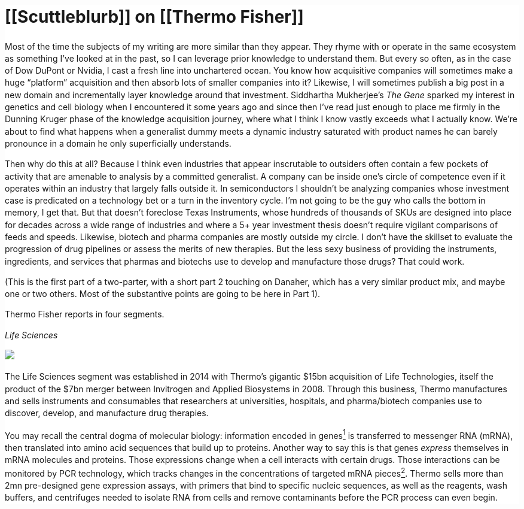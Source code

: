 # [[Scuttleblurb]] on [[Thermo Fisher]]

Most of the time the subjects of my writing are more similar than they appear. They rhyme with or operate in the same ecosystem as something I’ve looked at in the past, so I can leverage prior knowledge to understand them. But every so often, as in the case of Dow DuPont or Nvidia, I cast a fresh line into unchartered ocean. You know how acquisitive companies will sometimes make a huge “platform” acquisition and then absorb lots of smaller companies into it? Likewise, I will sometimes publish a big post in a new domain and incrementally layer knowledge around that investment. Siddhartha Mukherjee’s _The Gene_ sparked my interest in genetics and cell biology when I encountered it some years ago and since then I’ve read just enough to place me firmly in the Dunning Kruger phase of the knowledge acquisition journey, where what I think I know vastly exceeds what I actually know. We’re about to find what happens when a generalist dummy meets a dynamic industry saturated with product names he can barely pronounce in a domain he only superficially understands.

Then why do this at all? Because I think even industries that appear inscrutable to outsiders often contain a few pockets of activity that are amenable to analysis by a committed generalist. A company can be inside one’s circle of competence even if it operates within an industry that largely falls outside it. In semiconductors I shouldn’t be analyzing companies whose investment case is predicated on a technology bet or a turn in the inventory cycle. I’m not going to be the guy who calls the bottom in memory, I get that. But that doesn’t foreclose Texas Instruments, whose hundreds of thousands of SKUs are designed into place for decades across a wide range of industries and where a 5+ year investment thesis doesn’t require vigilant comparisons of feeds and speeds. Likewise, biotech and pharma companies are mostly outside my circle. I don’t have the skillset to evaluate the progression of drug pipelines or assess the merits of new therapies. But the less sexy business of providing the instruments, ingredients, and services that pharmas and biotechs use to develop and manufacture those drugs? That could work.

(This is the first part of a two-parter, with a short part 2 touching on Danaher, which has a very similar product mix, and maybe one or two others. Most of the substantive points are going to be here in Part 1).

Thermo Fisher reports in four segments.

_Life Sciences_

![](https://www.scuttleblurb.com/wp-content/uploads/2023/04/tmo1-1024x257.png)

The Life Sciences segment was established in 2014 with Thermo’s gigantic $15bn acquisition of Life Technologies, itself the product of the $7bn merger between Invitrogen and Applied Biosystems in 2008. Through this business, Thermo manufactures and sells instruments and consumables that researchers at universities, hospitals, and pharma/biotech companies use to discover, develop, and manufacture drug therapies.

You may recall the central dogma of molecular biology: information encoded in genes[<sup>1</sup>](https://www.scuttleblurb.com/tmo/#easy-footnote-bottom-1-47662) is transferred to messenger RNA (mRNA), then translated into amino acid sequences that build up to proteins. Another way to say this is that genes _express_ themselves in mRNA molecules and proteins. Those expressions change when a cell interacts with certain drugs. Those interactions can be monitored by PCR technology, which tracks changes in the concentrations of targeted mRNA pieces[<sup>2</sup>](https://www.scuttleblurb.com/tmo/#easy-footnote-bottom-2-47662). Thermo sells more than 2mn pre-designed gene expression assays, with primers that bind to specific nucleic sequences, as well as the reagents, wash buffers, and centrifuges needed to isolate RNA from cells and remove contaminants before the PCR process can even begin.
